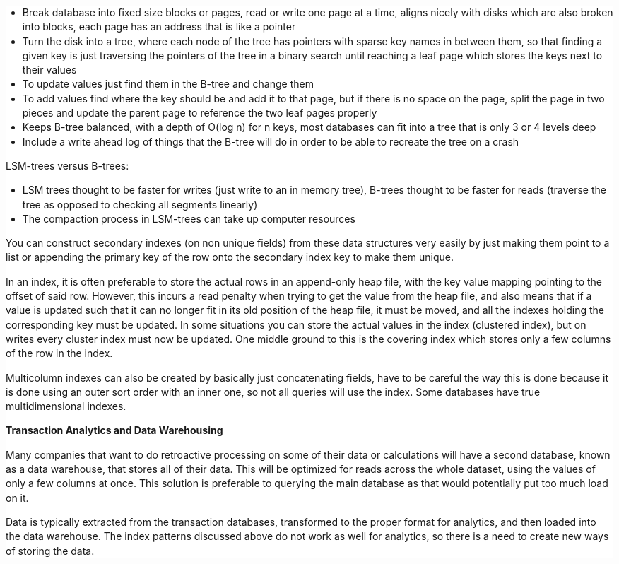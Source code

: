 *   Break database into fixed size blocks or pages, read or write one page at a time, aligns nicely with disks which are also broken into blocks, each page has an address that is like a pointer
*   Turn the disk into a tree, where each node of the tree has pointers with sparse key names in between them, so that finding a given key is just traversing the pointers of the tree in a binary search until reaching a leaf page which stores the keys next to their values
*   To update values just find them in the B-tree and change them
*   To add values find where the key should be and add it to that page, but if there is no space on the page, split the page in two pieces and update the parent page to reference the two leaf pages properly
*   Keeps B-tree balanced, with a depth of O(log n) for n keys, most databases can fit into a tree that is only 3 or 4 levels deep
*   Include a write ahead log of things that the B-tree will do in order to be able to recreate the tree on a crash



LSM-trees versus B-trees:

*   LSM trees thought to be faster for writes (just write to an in memory tree), B-trees thought to be faster for reads (traverse the tree as opposed to checking all segments linearly)
*   The compaction process in LSM-trees can take up computer resources



You can construct secondary indexes (on non unique fields) from these data structures very easily by just making them point to a list or appending the primary key of the row onto the secondary index key to make them unique.



In an index, it is often preferable to store the actual rows in an append-only heap file, with the key value mapping pointing to the offset of said row. However, this incurs a read penalty when trying to get the value from the heap file, and also means that if a value is updated such that it can no longer fit in its old position of the heap file, it must be moved, and all the indexes holding the corresponding key must be updated. In some situations you can store the actual values in the index (clustered index), but on writes every cluster index must now be updated. One middle ground to this is the covering index which stores only a few columns of the row in the index.



Multicolumn indexes can also be created by basically just concatenating fields, have to be careful the way this is done because it is done using an outer sort order with an inner one, so not all queries will use the index. Some databases have true multidimensional indexes.



**Transaction Analytics and Data Warehousing**



Many companies that want to do retroactive processing on some of their data or calculations will have a second database, known as a data warehouse, that stores all of their data. This will be optimized for reads across the whole dataset, using the values of only a few columns at once. This solution is preferable to querying the main database as that would potentially put too much load on it.



Data is typically extracted from the transaction databases, transformed to the proper format for analytics, and then loaded into the data warehouse. The index patterns discussed above do not work as well for analytics, so there is a need to create new ways of storing the data.
